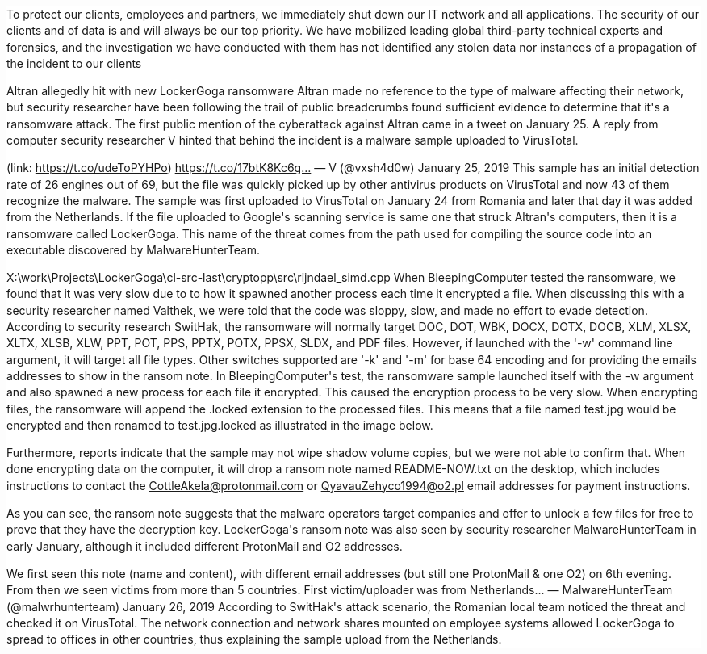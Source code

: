 To protect our clients, employees and partners, we immediately shut down our IT network and all applications. The security of our clients and of data is and will always be our top priority. We have mobilized leading global third-party technical experts and forensics, and the investigation we have conducted with them has not identified any stolen data nor instances of a propagation of the incident to our clients

Altran allegedly hit with new LockerGoga ransomware
Altran made no reference to the type of malware affecting their network, but security researcher have been following the trail of public breadcrumbs found sufficient evidence to determine that it's a ransomware attack.
The first public mention of the cyberattack against Altran came in a tweet on January 25. A reply from computer security researcher V hinted that behind the incident is a malware sample uploaded to VirusTotal.

(link: https://t.co/udeToPYHPo) https://t.co/17btK8Kc6g…
— V (@vxsh4d0w) January 25, 2019
This sample has an initial detection rate of 26 engines out of 69, but the file was quickly picked up by other antivirus products on VirusTotal and now 43 of them recognize the malware. The sample was first uploaded to VirusTotal on January 24 from Romania and later that day it was added from the Netherlands.
If the file uploaded to Google's scanning service is same one that struck Altran's computers, then it is a ransomware called LockerGoga. This name of the threat comes from the path used for compiling the source code into an executable discovered by MalwareHunterTeam.

X:\work\Projects\LockerGoga\cl-src-last\cryptopp\src\rijndael_simd.cpp
When BleepingComputer tested the ransomware, we found that it was very slow due to to how it spawned another process each time it encrypted a file. When discussing this with a security researcher named Valthek, we were told that the code was sloppy, slow, and made no effort to evade detection.
According to security research SwitHak, the ransomware will normally target DOC, DOT, WBK, DOCX, DOTX, DOCB, XLM, XLSX, XLTX, XLSB, XLW, PPT, POT, PPS, PPTX, POTX, PPSX, SLDX, and PDF files.
However, if launched with the '-w' command line argument, it will target all file types. Other switches supported are '-k' and '-m' for base 64 encoding and for providing the emails addresses to show in the ransom note.
In BleepingComputer's test, the ransomware sample launched itself with the -w argument and also spawned a new process for each file it encrypted. This caused the encryption process to be very slow.
When encrypting files, the ransomware will append the .locked extension to the processed files. This means that a file named test.jpg would be encrypted and then renamed to test.jpg.locked as illustrated in the image below.

Furthermore, reports indicate that the sample may not wipe shadow volume copies, but we were not able to confirm that.
When done encrypting data on the computer, it will drop a ransom note named README-NOW.txt on the desktop, which includes instructions to contact the CottleAkela@protonmail.com or QyavauZehyco1994@o2.pl email addresses for payment instructions.

As you can see, the ransom note suggests that the malware operators target companies and offer to unlock a few files for free to prove that they have the decryption key.
LockerGoga's ransom note was also seen by security researcher MalwareHunterTeam in early January, although it included different ProtonMail and O2 addresses.

We first seen this note (name and content), with different email addresses (but still one ProtonMail & one O2) on 6th evening. From then we seen victims from more than 5 countries. First victim/uploader was from Netherlands...
— MalwareHunterTeam (@malwrhunterteam) January 26, 2019
According to SwitHak's attack scenario, the Romanian local team noticed the threat and checked it on VirusTotal. The network connection and network shares mounted on employee systems allowed LockerGoga to spread to offices in other countries, thus explaining the sample upload from the Netherlands.
